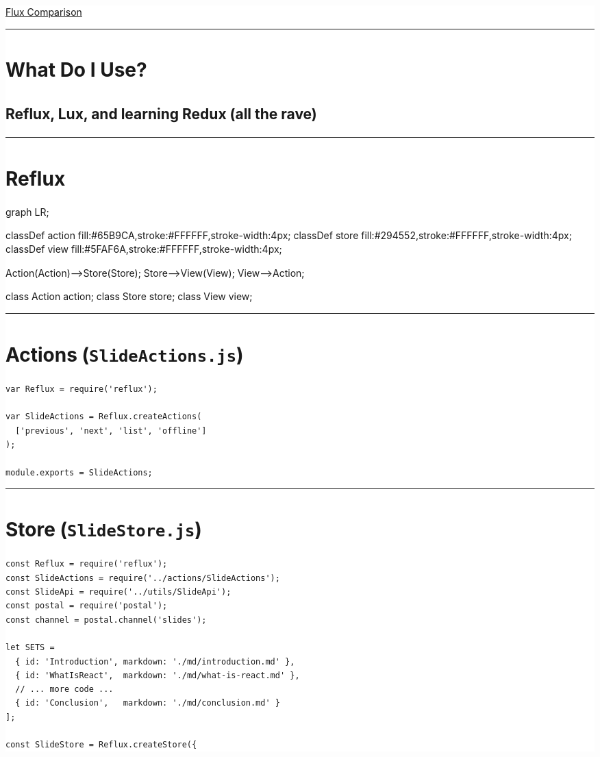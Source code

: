 [Flux Comparison](https://github.com/voronianski/flux-comparison)

---

# What Do I Use?

## Reflux, Lux, and learning Redux (all the rave)

---

# Reflux

<div class="mermaid">
  graph LR;

  classDef action fill:#65B9CA,stroke:#FFFFFF,stroke-width:4px;
  classDef store fill:#294552,stroke:#FFFFFF,stroke-width:4px;
  classDef view fill:#5FAF6A,stroke:#FFFFFF,stroke-width:4px;

  Action(Action)-->Store(Store);
  Store-->View(View);
  View-->Action;

  class Action action;
  class Store store;
  class View view;
</div>

---

# Actions (`SlideActions.js`)

```
var Reflux = require('reflux');

var SlideActions = Reflux.createActions(
  ['previous', 'next', 'list', 'offline']
);

module.exports = SlideActions;
```

---



# Store (`SlideStore.js`)

```
const Reflux = require('reflux');
const SlideActions = require('../actions/SlideActions');
const SlideApi = require('../utils/SlideApi');
const postal = require('postal');
const channel = postal.channel('slides');

let SETS =
  { id: 'Introduction', markdown: './md/introduction.md' },
  { id: 'WhatIsReact',  markdown: './md/what-is-react.md' },
  // ... more code ...
  { id: 'Conclusion',   markdown: './md/conclusion.md' }
];

const SlideStore = Reflux.createStore({
```